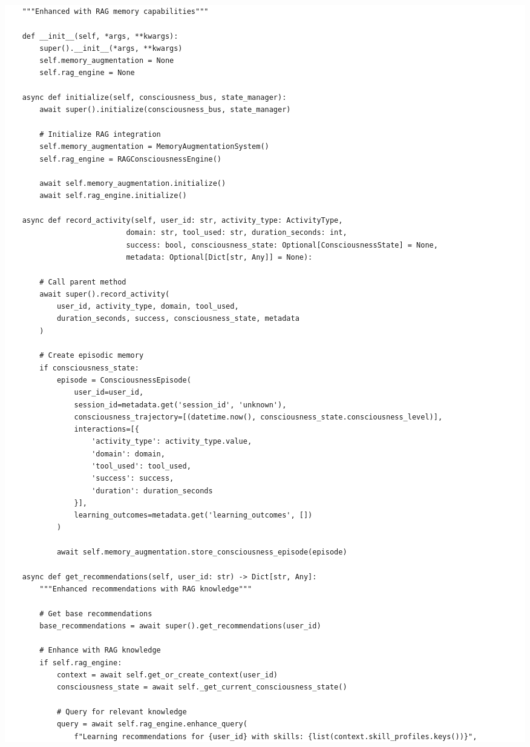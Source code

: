 ```mermaid
    """Enhanced with RAG memory capabilities"""

    def __init__(self, *args, **kwargs):
        super().__init__(*args, **kwargs)
        self.memory_augmentation = None
        self.rag_engine = None

    async def initialize(self, consciousness_bus, state_manager):
        await super().initialize(consciousness_bus, state_manager)

        # Initialize RAG integration
        self.memory_augmentation = MemoryAugmentationSystem()
        self.rag_engine = RAGConsciousnessEngine()

        await self.memory_augmentation.initialize()
        await self.rag_engine.initialize()

    async def record_activity(self, user_id: str, activity_type: ActivityType,
                            domain: str, tool_used: str, duration_seconds: int,
                            success: bool, consciousness_state: Optional[ConsciousnessState] = None,
                            metadata: Optional[Dict[str, Any]] = None):

        # Call parent method
        await super().record_activity(
            user_id, activity_type, domain, tool_used,
            duration_seconds, success, consciousness_state, metadata
        )

        # Create episodic memory
        if consciousness_state:
            episode = ConsciousnessEpisode(
                user_id=user_id,
                session_id=metadata.get('session_id', 'unknown'),
                consciousness_trajectory=[(datetime.now(), consciousness_state.consciousness_level)],
                interactions=[{
                    'activity_type': activity_type.value,
                    'domain': domain,
                    'tool_used': tool_used,
                    'success': success,
                    'duration': duration_seconds
                }],
                learning_outcomes=metadata.get('learning_outcomes', [])
            )

            await self.memory_augmentation.store_consciousness_episode(episode)

    async def get_recommendations(self, user_id: str) -> Dict[str, Any]:
        """Enhanced recommendations with RAG knowledge"""

        # Get base recommendations
        base_recommendations = await super().get_recommendations(user_id)

        # Enhance with RAG knowledge
        if self.rag_engine:
            context = await self.get_or_create_context(user_id)
            consciousness_state = await self._get_current_consciousness_state()

            # Query for relevant knowledge
            query = await self.rag_engine.enhance_query(
                f"Learning recommendations for {user_id} with skills: {list(context.skill_profiles.keys())}",
```